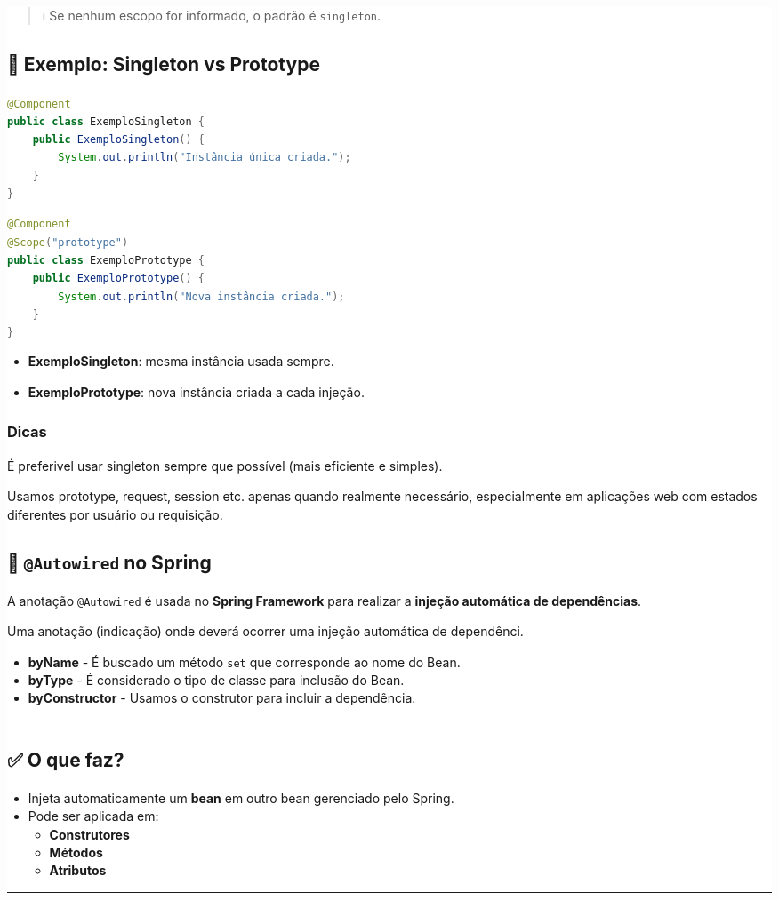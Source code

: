 > ℹ️ Se nenhum escopo for informado, o padrão é `singleton`.

## 🔁 Exemplo: Singleton vs Prototype

```java
@Component
public class ExemploSingleton {
    public ExemploSingleton() {
        System.out.println("Instância única criada.");
    }
}
```
```java
@Component
@Scope("prototype")
public class ExemploPrototype {
    public ExemploPrototype() {
        System.out.println("Nova instância criada.");
    }
}
```

- **ExemploSingleton**: mesma instância usada sempre.

- **ExemploPrototype**: nova instância criada a cada injeção.

### Dicas

É preferivel usar singleton sempre que possível (mais eficiente e simples).

Usamos prototype, request, session etc. apenas quando realmente necessário, especialmente em aplicações web com estados diferentes por usuário ou requisição.

## 🔧 `@Autowired` no Spring

A anotação `@Autowired` é usada no **Spring Framework** para realizar a **injeção automática de dependências**.

Uma anotação (indicação) onde deverá ocorrer uma injeção automática de dependênci.

- **byName** - É buscado um método `set` que corresponde ao nome do Bean.
- **byType** - É considerado o tipo de classe para inclusão do Bean.
- **byConstructor** - Usamos o construtor para incluir a dependência.
---

## ✅ O que faz?

- Injeta automaticamente um **bean** em outro bean gerenciado pelo Spring.
- Pode ser aplicada em:
  - **Construtores**
  - **Métodos**
  - **Atributos**

---

